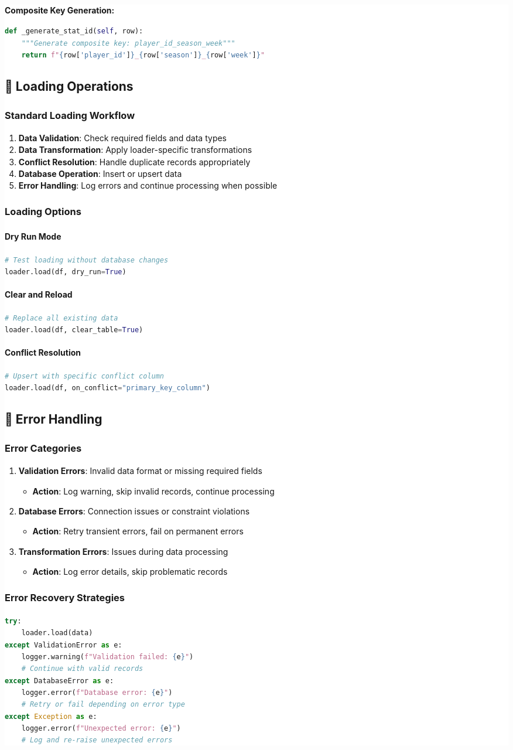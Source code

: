 **Composite Key Generation:**
```python
def _generate_stat_id(self, row):
    """Generate composite key: player_id_season_week"""
    return f"{row['player_id']}_{row['season']}_{row['week']}"
```

## 🔄 Loading Operations

### Standard Loading Workflow

1. **Data Validation**: Check required fields and data types
2. **Data Transformation**: Apply loader-specific transformations
3. **Conflict Resolution**: Handle duplicate records appropriately
4. **Database Operation**: Insert or upsert data
5. **Error Handling**: Log errors and continue processing when possible

### Loading Options

#### Dry Run Mode
```python
# Test loading without database changes
loader.load(df, dry_run=True)
```

#### Clear and Reload
```python
# Replace all existing data
loader.load(df, clear_table=True)
```

#### Conflict Resolution
```python
# Upsert with specific conflict column
loader.load(df, on_conflict="primary_key_column")
```

## 🚨 Error Handling

### Error Categories

1. **Validation Errors**: Invalid data format or missing required fields
   - **Action**: Log warning, skip invalid records, continue processing
   
2. **Database Errors**: Connection issues or constraint violations
   - **Action**: Retry transient errors, fail on permanent errors
   
3. **Transformation Errors**: Issues during data processing
   - **Action**: Log error details, skip problematic records

### Error Recovery Strategies

```python
try:
    loader.load(data)
except ValidationError as e:
    logger.warning(f"Validation failed: {e}")
    # Continue with valid records
except DatabaseError as e:
    logger.error(f"Database error: {e}")
    # Retry or fail depending on error type
except Exception as e:
    logger.error(f"Unexpected error: {e}")
    # Log and re-raise unexpected errors
```
